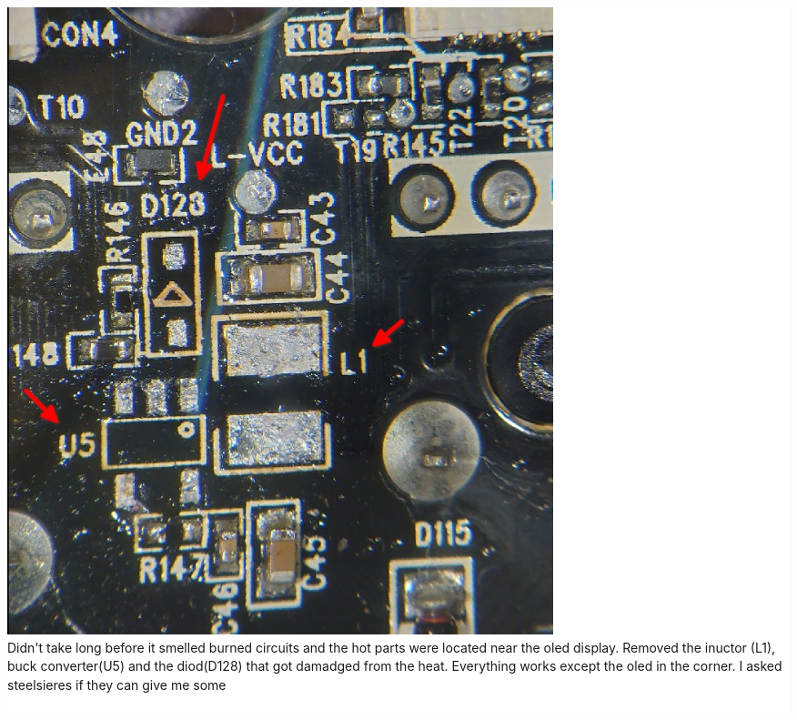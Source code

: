 <img src="https://github.com/peter-strom/apex7/blob/7f77f5aedef96dc7562f0562d800369d29a9c53c/doc/buc.jpg" width="600" >
<br>
Didn't take long before it smelled burned circuits and the hot parts were located near the oled display. Removed the inuctor (L1), buck converter(U5) and the diod(D128) that got damadged from the heat. Everything works except the oled in the corner. I asked steelsieres if they can give me some
<br><br>
